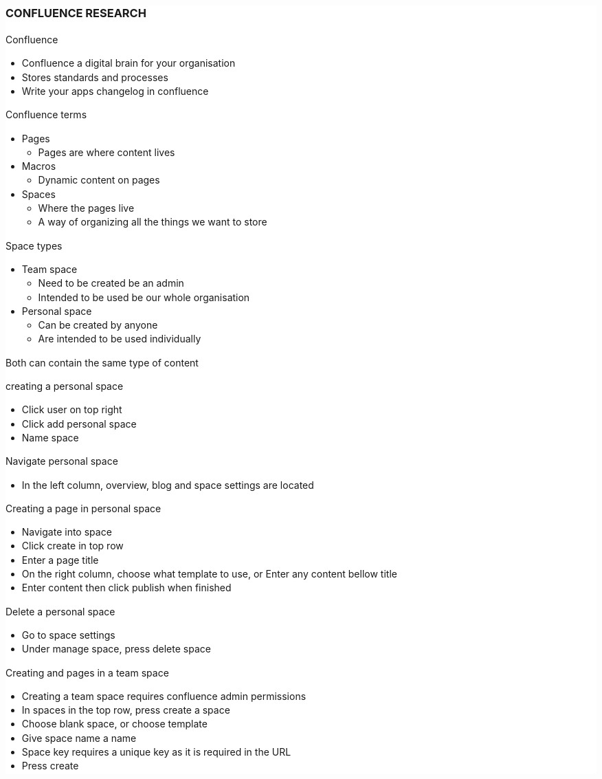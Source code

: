 ### CONFLUENCE RESEARCH

Confluence

- Confluence a digital brain for your organisation
- Stores standards and processes
- Write your apps changelog in confluence

Confluence terms

- Pages
  - Pages are where content lives
- Macros
  - Dynamic content on pages
- Spaces
  - Where the pages live
  - A way of organizing all the things we want to store

Space types

- Team space
  - Need to be created be an admin
  - Intended to be used be our whole organisation
- Personal space
  - Can be created by anyone
  - Are intended to be used individually

Both can contain the same type of content

creating a personal space

- Click user on top right
- Click add personal space
- Name space

Navigate personal space

- In the left column, overview, blog and space settings are located

Creating a page in personal space

- Navigate into space
- Click create in top row
- Enter a page title
- On the right column, choose what template to use, or Enter any content bellow title
- Enter content then click publish when finished

Delete a personal space

- Go to space settings
- Under manage space, press delete space

Creating and pages in a team space

- Creating a team space requires confluence admin permissions
- In spaces in the top row, press create a space
- Choose blank space, or choose template
- Give space name a name
- Space key requires a unique key as it is required in the URL
- Press create
